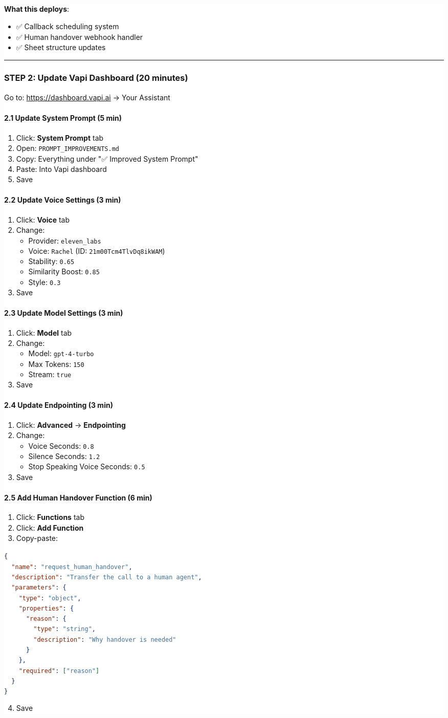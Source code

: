 **What this deploys**:
- ✅ Callback scheduling system
- ✅ Human handover webhook handler
- ✅ Sheet structure updates

---

### **STEP 2: Update Vapi Dashboard** (20 minutes)

Go to: https://dashboard.vapi.ai → Your Assistant

#### **2.1 Update System Prompt** (5 min)
1. Click: **System Prompt** tab
2. Open: `PROMPT_IMPROVEMENTS.md`
3. Copy: Everything under "✅ Improved System Prompt"
4. Paste: Into Vapi dashboard
5. Save

#### **2.2 Update Voice Settings** (3 min)
1. Click: **Voice** tab
2. Change:
   - Provider: `eleven_labs`
   - Voice: `Rachel` (ID: `21m00Tcm4TlvDq8ikWAM`)
   - Stability: `0.65`
   - Similarity Boost: `0.85`
   - Style: `0.3`
3. Save

#### **2.3 Update Model Settings** (3 min)
1. Click: **Model** tab
2. Change:
   - Model: `gpt-4-turbo`
   - Max Tokens: `150`
   - Stream: `true`
3. Save

#### **2.4 Update Endpointing** (3 min)
1. Click: **Advanced** → **Endpointing**
2. Change:
   - Voice Seconds: `0.8`
   - Silence Seconds: `1.2`
   - Stop Speaking Voice Seconds: `0.5`
3. Save

#### **2.5 Add Human Handover Function** (6 min)
1. Click: **Functions** tab
2. Click: **Add Function**
3. Copy-paste:
```json
{
  "name": "request_human_handover",
  "description": "Transfer the call to a human agent",
  "parameters": {
    "type": "object",
    "properties": {
      "reason": {
        "type": "string",
        "description": "Why handover is needed"
      }
    },
    "required": ["reason"]
  }
}
```
4. Save